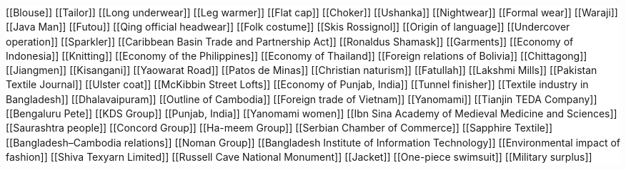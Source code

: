 [[Blouse]]
[[Tailor]]
[[Long underwear]]
[[Leg warmer]]
[[Flat cap]]
[[Choker]]
[[Ushanka]]
[[Nightwear]]
[[Formal wear]]
[[Waraji]]
[[Java Man]]
[[Futou]]
[[Qing official headwear]]
[[Folk costume]]
[[Skis Rossignol]]
[[Origin of language]]
[[Undercover operation]]
[[Sparkler]]
[[Caribbean Basin Trade and Partnership Act]]
[[Ronaldus Shamask]]
[[Garments]]
[[Economy of Indonesia]]
[[Knitting]]
[[Economy of the Philippines]]
[[Economy of Thailand]]
[[Foreign relations of Bolivia]]
[[Chittagong]]
[[Jiangmen]]
[[Kisangani]]
[[Yaowarat Road]]
[[Patos de Minas]]
[[Christian naturism]]
[[Fatullah]]
[[Lakshmi Mills]]
[[Pakistan Textile Journal]]
[[Ulster coat]]
[[McKibbin Street Lofts]]
[[Economy of Punjab, India]]
[[Tunnel finisher]]
[[Textile industry in Bangladesh]]
[[Dhalavaipuram]]
[[Outline of Cambodia]]
[[Foreign trade of Vietnam]]
[[Yanomami]]
[[Tianjin TEDA Company]]
[[Bengaluru Pete]]
[[KDS Group]]
[[Punjab, India]]
[[Yanomami women]]
[[Ibn Sina Academy of Medieval Medicine and Sciences]]
[[Saurashtra people]]
[[Concord Group]]
[[Ha-meem Group]]
[[Serbian Chamber of Commerce]]
[[Sapphire Textile]]
[[Bangladesh–Cambodia relations]]
[[Noman Group]]
[[Bangladesh Institute of Information Technology]]
[[Environmental impact of fashion]]
[[Shiva Texyarn Limited]]
[[Russell Cave National Monument]]
[[Jacket]]
[[One-piece swimsuit]]
[[Military surplus]]